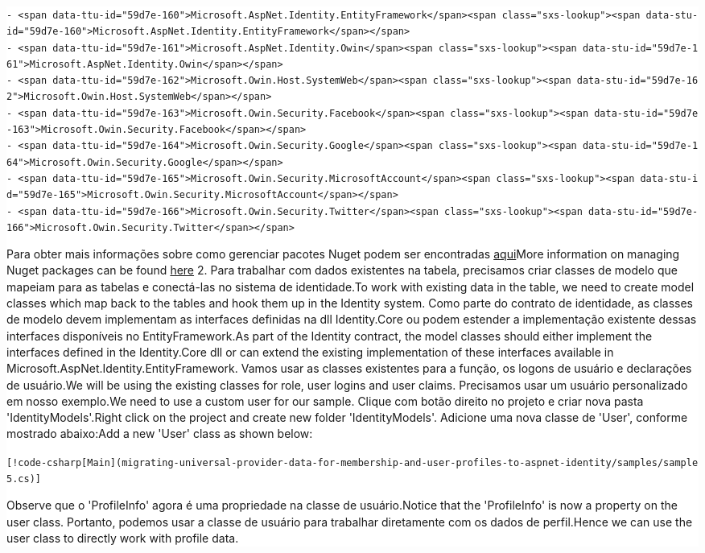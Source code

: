     - <span data-ttu-id="59d7e-160">Microsoft.AspNet.Identity.EntityFramework</span><span class="sxs-lookup"><span data-stu-id="59d7e-160">Microsoft.AspNet.Identity.EntityFramework</span></span>
    - <span data-ttu-id="59d7e-161">Microsoft.AspNet.Identity.Owin</span><span class="sxs-lookup"><span data-stu-id="59d7e-161">Microsoft.AspNet.Identity.Owin</span></span>
    - <span data-ttu-id="59d7e-162">Microsoft.Owin.Host.SystemWeb</span><span class="sxs-lookup"><span data-stu-id="59d7e-162">Microsoft.Owin.Host.SystemWeb</span></span>
    - <span data-ttu-id="59d7e-163">Microsoft.Owin.Security.Facebook</span><span class="sxs-lookup"><span data-stu-id="59d7e-163">Microsoft.Owin.Security.Facebook</span></span>
    - <span data-ttu-id="59d7e-164">Microsoft.Owin.Security.Google</span><span class="sxs-lookup"><span data-stu-id="59d7e-164">Microsoft.Owin.Security.Google</span></span>
    - <span data-ttu-id="59d7e-165">Microsoft.Owin.Security.MicrosoftAccount</span><span class="sxs-lookup"><span data-stu-id="59d7e-165">Microsoft.Owin.Security.MicrosoftAccount</span></span>
    - <span data-ttu-id="59d7e-166">Microsoft.Owin.Security.Twitter</span><span class="sxs-lookup"><span data-stu-id="59d7e-166">Microsoft.Owin.Security.Twitter</span></span>

   <span data-ttu-id="59d7e-167">Para obter mais informações sobre como gerenciar pacotes Nuget podem ser encontradas [aqui](http://docs.nuget.org/docs/start-here/Managing-NuGet-Packages-Using-The-Dialog)</span><span class="sxs-lookup"><span data-stu-id="59d7e-167">More information on managing Nuget packages can be found [here](http://docs.nuget.org/docs/start-here/Managing-NuGet-Packages-Using-The-Dialog)</span></span>
2. <span data-ttu-id="59d7e-168">Para trabalhar com dados existentes na tabela, precisamos criar classes de modelo que mapeiam para as tabelas e conectá-las no sistema de identidade.</span><span class="sxs-lookup"><span data-stu-id="59d7e-168">To work with existing data in the table, we need to create model classes which map back to the tables and hook them up in the Identity system.</span></span> <span data-ttu-id="59d7e-169">Como parte do contrato de identidade, as classes de modelo devem implementam as interfaces definidas na dll Identity.Core ou podem estender a implementação existente dessas interfaces disponíveis no EntityFramework.</span><span class="sxs-lookup"><span data-stu-id="59d7e-169">As part of the Identity contract, the model classes should either implement the interfaces defined in the Identity.Core dll or can extend the existing implementation of these interfaces available in Microsoft.AspNet.Identity.EntityFramework.</span></span> <span data-ttu-id="59d7e-170">Vamos usar as classes existentes para a função, os logons de usuário e declarações de usuário.</span><span class="sxs-lookup"><span data-stu-id="59d7e-170">We will be using the existing classes for role, user logins and user claims.</span></span> <span data-ttu-id="59d7e-171">Precisamos usar um usuário personalizado em nosso exemplo.</span><span class="sxs-lookup"><span data-stu-id="59d7e-171">We need to use a custom user for our sample.</span></span> <span data-ttu-id="59d7e-172">Clique com botão direito no projeto e criar nova pasta 'IdentityModels'.</span><span class="sxs-lookup"><span data-stu-id="59d7e-172">Right click on the project and create new folder 'IdentityModels'.</span></span> <span data-ttu-id="59d7e-173">Adicione uma nova classe de 'User', conforme mostrado abaixo:</span><span class="sxs-lookup"><span data-stu-id="59d7e-173">Add a new 'User' class as shown below:</span></span>

    [!code-csharp[Main](migrating-universal-provider-data-for-membership-and-user-profiles-to-aspnet-identity/samples/sample5.cs)]

   <span data-ttu-id="59d7e-174">Observe que o 'ProfileInfo' agora é uma propriedade na classe de usuário.</span><span class="sxs-lookup"><span data-stu-id="59d7e-174">Notice that the 'ProfileInfo' is now a property on the user class.</span></span> <span data-ttu-id="59d7e-175">Portanto, podemos usar a classe de usuário para trabalhar diretamente com os dados de perfil.</span><span class="sxs-lookup"><span data-stu-id="59d7e-175">Hence we can use the user class to directly work with profile data.</span></span>
